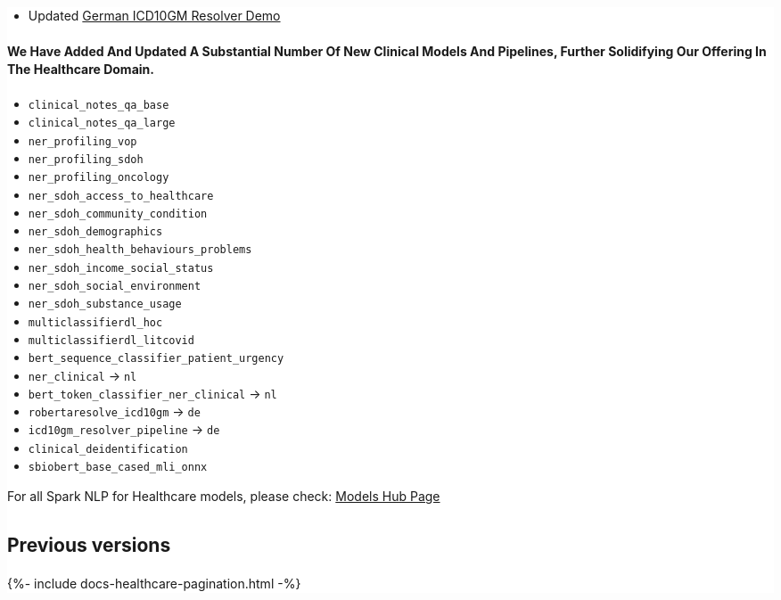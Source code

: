 - Updated [German ICD10GM Resolver Demo](https://demo.johnsnowlabs.com/healthcare/ER_ICD10_GM_DE/)


</div><div class="h3-box" markdown="1">

#### We Have Added And Updated A Substantial Number Of New Clinical Models And Pipelines, Further Solidifying Our Offering In The Healthcare Domain.

+ `clinical_notes_qa_base`
+ `clinical_notes_qa_large`
+ `ner_profiling_vop`
+ `ner_profiling_sdoh`
+ `ner_profiling_oncology`
+ `ner_sdoh_access_to_healthcare`
+ `ner_sdoh_community_condition`
+ `ner_sdoh_demographics`
+ `ner_sdoh_health_behaviours_problems`
+ `ner_sdoh_income_social_status`
+ `ner_sdoh_social_environment`
+ `ner_sdoh_substance_usage`
+ `multiclassifierdl_hoc`
+ `multiclassifierdl_litcovid`
+ `bert_sequence_classifier_patient_urgency`
+ `ner_clinical` -> `nl`
+ `bert_token_classifier_ner_clinical` -> `nl`
+ `robertaresolve_icd10gm` -> `de`
+ `icd10gm_resolver_pipeline` -> `de`
+ `clinical_deidentification`
+ `sbiobert_base_cased_mli_onnx`





</div><div class="h3-box" markdown="1">

For all Spark NLP for Healthcare models, please check: [Models Hub Page](https://nlp.johnsnowlabs.com/models?edition=Healthcare+NLP)


</div><div class="h3-box" markdown="1">


## Previous versions

</div>
{%- include docs-healthcare-pagination.html -%}
